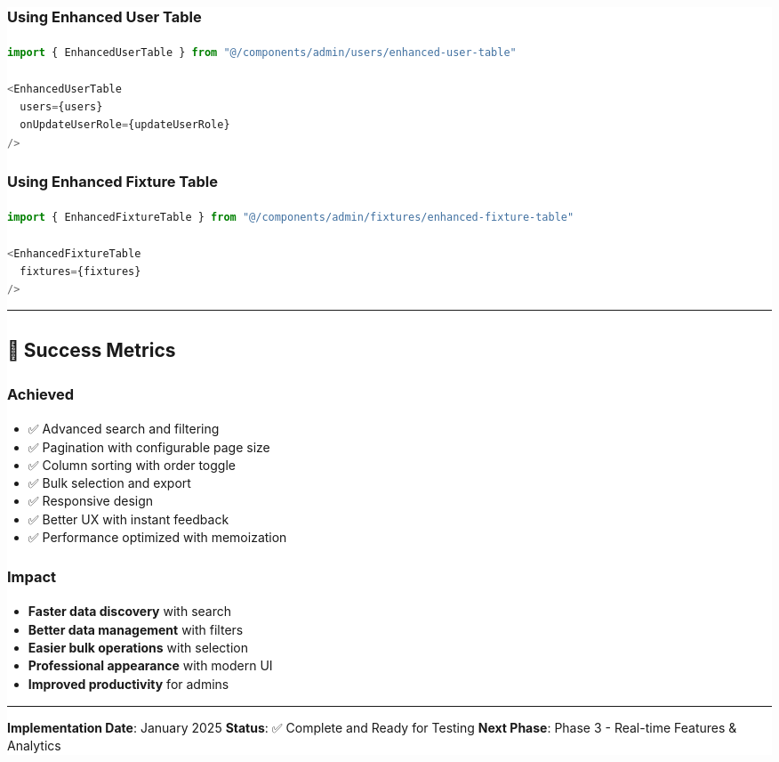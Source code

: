 ### Using Enhanced User Table

```typescript
import { EnhancedUserTable } from "@/components/admin/users/enhanced-user-table"

<EnhancedUserTable 
  users={users}
  onUpdateUserRole={updateUserRole}
/>
```

### Using Enhanced Fixture Table

```typescript
import { EnhancedFixtureTable } from "@/components/admin/fixtures/enhanced-fixture-table"

<EnhancedFixtureTable 
  fixtures={fixtures}
/>
```

---

## 🎉 Success Metrics

### Achieved

- ✅ Advanced search and filtering
- ✅ Pagination with configurable page size
- ✅ Column sorting with order toggle
- ✅ Bulk selection and export
- ✅ Responsive design
- ✅ Better UX with instant feedback
- ✅ Performance optimized with memoization

### Impact

- **Faster data discovery** with search
- **Better data management** with filters
- **Easier bulk operations** with selection
- **Professional appearance** with modern UI
- **Improved productivity** for admins

---

**Implementation Date**: January 2025
**Status**: ✅ Complete and Ready for Testing
**Next Phase**: Phase 3 - Real-time Features & Analytics
